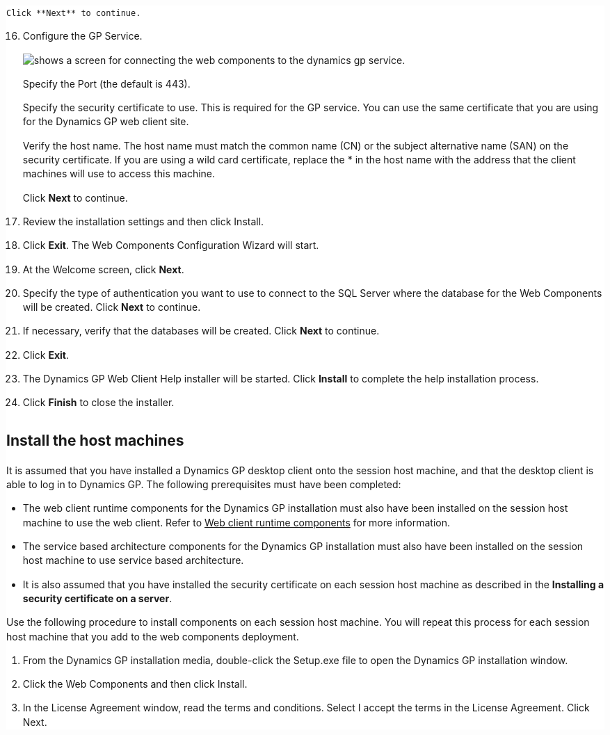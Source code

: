     Click **Next** to continue.

16. Configure the GP Service.

    ![shows a screen for connecting the web components to the dynamics gp service.](media/install-web-gp-service-connection.png "GP Connection")  

    Specify the Port (the default is 443).

    Specify the security certificate to use. This is required for the GP service. You can use the same certificate that you are using for the Dynamics GP web client site.

    Verify the host name. The host name must match the common name (CN) or the subject alternative name (SAN) on the security certificate. If you are using a wild card certificate, replace the \* in the host name with the address that the client machines will use to access this machine.

    Click **Next** to continue.

17. Review the installation settings and then click Install.

18. Click **Exit**. The Web Components Configuration Wizard will start.

19. At the Welcome screen, click **Next**.

20. Specify the type of authentication you want to use to connect to the SQL Server where the database for the Web Components will be created. Click **Next** to continue.

21. If necessary, verify that the databases will be created. Click **Next** to continue.

22. Click **Exit**.

23. The Dynamics GP Web Client Help installer will be started. Click **Install** to complete the help installation process.

24. Click **Finish** to close the installer.

## Install the host machines

It is assumed that you have installed a Dynamics GP desktop client onto the session host machine, and that the desktop client is able to log in to Dynamics GP. The following prerequisites must have been completed:

- The web client runtime components for the Dynamics GP installation must also have been installed on the session host machine to use the web client. Refer to [Web client runtime components](/dynamics-gp/web-components/installation-overview#dynamics-gp-web-client-runtime) for more information.  

- The service based architecture components for the Dynamics GP installation must also have been installed on the session host machine to use service based architecture.

- It is also assumed that you have installed the security certificate on each session host machine as described in the **Installing a security certificate on a server**.

Use the following procedure to install components on each session host machine. You will repeat this process for each session host machine that you add to the web components deployment.

1. From the Dynamics GP installation media, double-click the Setup.exe file to open the Dynamics GP installation window.

2. Click the Web Components and then click Install.

3. In the License Agreement window, read the terms and conditions. Select I accept the terms in the License Agreement. Click Next.
